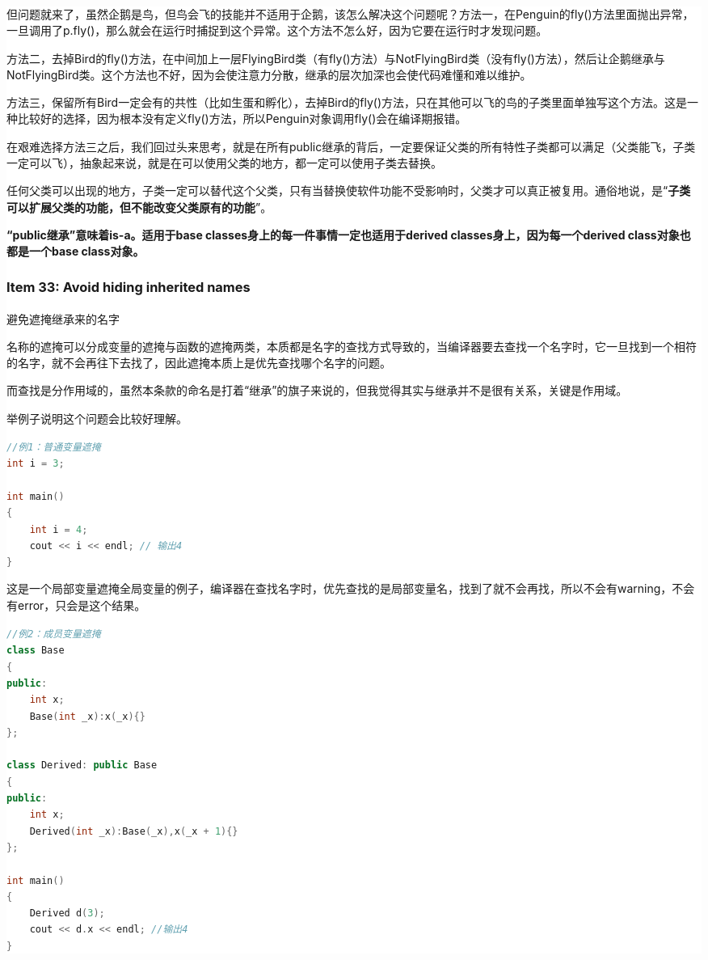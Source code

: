 

但问题就来了，虽然企鹅是鸟，但鸟会飞的技能并不适用于企鹅，该怎么解决这个问题呢？方法一，在Penguin的fly()方法里面抛出异常，一旦调用了p.fly()，那么就会在运行时捕捉到这个异常。这个方法不怎么好，因为它要在运行时才发现问题。

方法二，去掉Bird的fly()方法，在中间加上一层FlyingBird类（有fly()方法）与NotFlyingBird类（没有fly()方法），然后让企鹅继承与NotFlyingBird类。这个方法也不好，因为会使注意力分散，继承的层次加深也会使代码难懂和难以维护。

方法三，保留所有Bird一定会有的共性（比如生蛋和孵化），去掉Bird的fly()方法，只在其他可以飞的鸟的子类里面单独写这个方法。这是一种比较好的选择，因为根本没有定义fly()方法，所以Penguin对象调用fly()会在编译期报错。

在艰难选择方法三之后，我们回过头来思考，就是在所有public继承的背后，一定要保证父类的所有特性子类都可以满足（父类能飞，子类一定可以飞），抽象起来说，就是在可以使用父类的地方，都一定可以使用子类去替换。

任何父类可以出现的地方，子类一定可以替代这个父类，只有当替换使软件功能不受影响时，父类才可以真正被复用。通俗地说，是“**子类可以扩展父类的功能，但不能改变父类原有的功能**”。

**“public继承”意味着is-a。适用于base classes身上的每一件事情一定也适用于derived classes身上，因为每一个derived class对象也都是一个base class对象。**



### Item 33: Avoid hiding inherited names

避免遮掩继承来的名字

名称的遮掩可以分成变量的遮掩与函数的遮掩两类，本质都是名字的查找方式导致的，当编译器要去查找一个名字时，它一旦找到一个相符的名字，就不会再往下去找了，因此遮掩本质上是优先查找哪个名字的问题。

而查找是分作用域的，虽然本条款的命名是打着“继承”的旗子来说的，但我觉得其实与继承并不是很有关系，关键是作用域。

举例子说明这个问题会比较好理解。

```c++
//例1：普通变量遮掩
int i = 3;

int main()
{
    int i = 4;
    cout << i << endl; // 输出4
}
```

这是一个局部变量遮掩全局变量的例子，编译器在查找名字时，优先查找的是局部变量名，找到了就不会再找，所以不会有warning，不会有error，只会是这个结果。

```c++
//例2：成员变量遮掩
class Base
{
public:
    int x;
    Base(int _x):x(_x){}
};

class Derived: public Base
{
public:
    int x;
    Derived(int _x):Base(_x),x(_x + 1){}
};

int main()
{
    Derived d(3);
    cout << d.x << endl; //输出4
}
```

